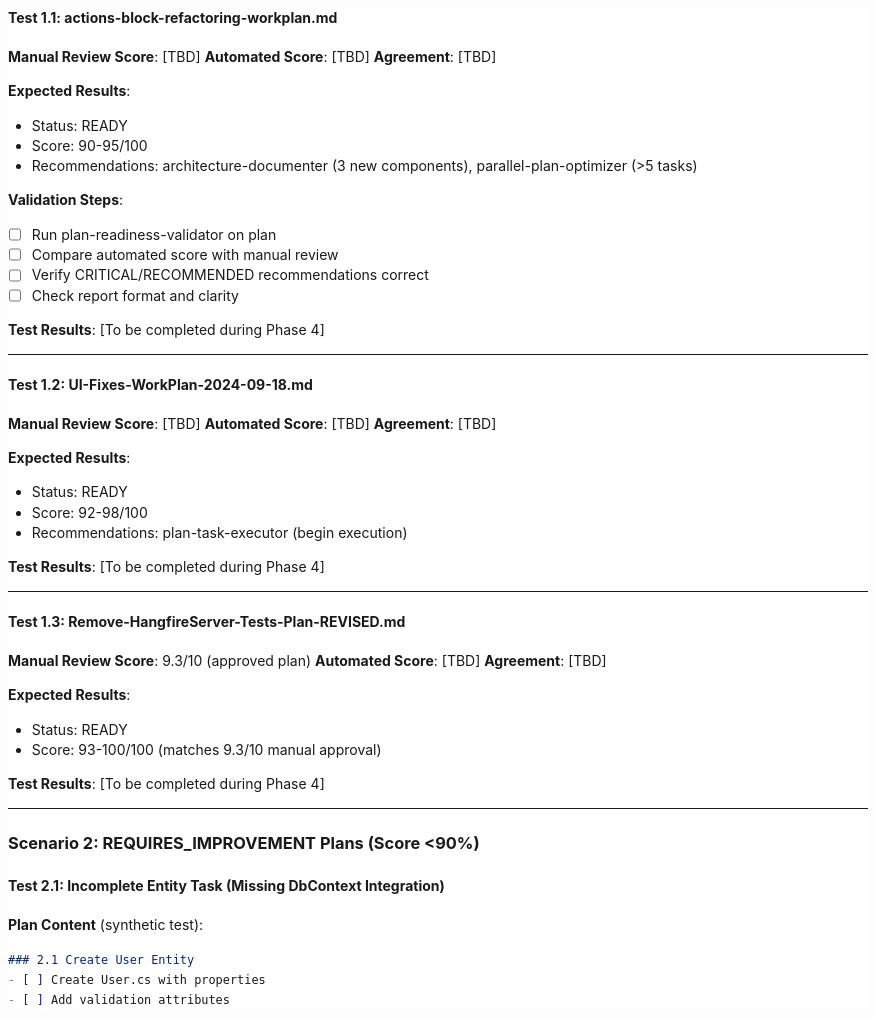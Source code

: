#### Test 1.1: actions-block-refactoring-workplan.md

**Manual Review Score**: [TBD]
**Automated Score**: [TBD]
**Agreement**: [TBD]

**Expected Results**:
- Status: READY
- Score: 90-95/100
- Recommendations: architecture-documenter (3 new components), parallel-plan-optimizer (>5 tasks)

**Validation Steps**:
- [ ] Run plan-readiness-validator on plan
- [ ] Compare automated score with manual review
- [ ] Verify CRITICAL/RECOMMENDED recommendations correct
- [ ] Check report format and clarity

**Test Results**: [To be completed during Phase 4]

---

#### Test 1.2: UI-Fixes-WorkPlan-2024-09-18.md

**Manual Review Score**: [TBD]
**Automated Score**: [TBD]
**Agreement**: [TBD]

**Expected Results**:
- Status: READY
- Score: 92-98/100
- Recommendations: plan-task-executor (begin execution)

**Test Results**: [To be completed during Phase 4]

---

#### Test 1.3: Remove-HangfireServer-Tests-Plan-REVISED.md

**Manual Review Score**: 9.3/10 (approved plan)
**Automated Score**: [TBD]
**Agreement**: [TBD]

**Expected Results**:
- Status: READY
- Score: 93-100/100 (matches 9.3/10 manual approval)

**Test Results**: [To be completed during Phase 4]

---

### Scenario 2: REQUIRES_IMPROVEMENT Plans (Score <90%)

#### Test 2.1: Incomplete Entity Task (Missing DbContext Integration)

**Plan Content** (synthetic test):
```markdown
### 2.1 Create User Entity
- [ ] Create User.cs with properties
- [ ] Add validation attributes
```

